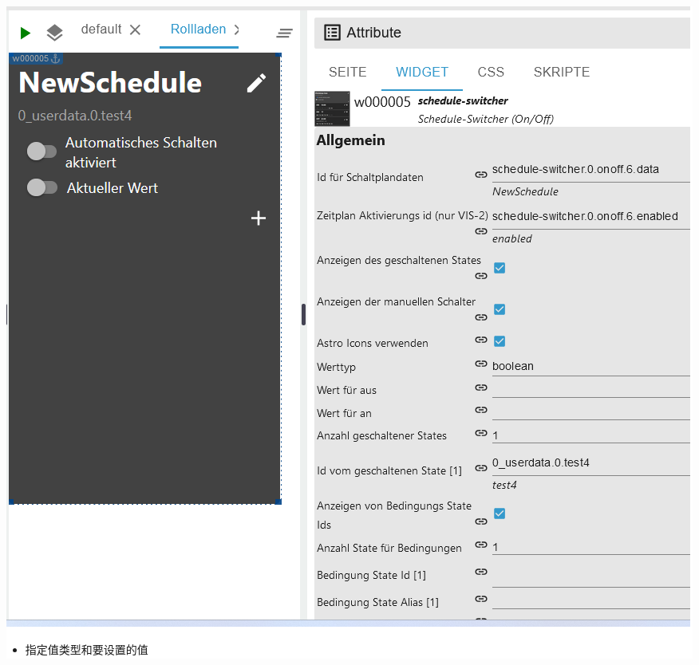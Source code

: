 ![创建小部件状态 ID.png](../../../de/adapterref/iobroker.schedule-switcher/img/create_widget_stateid.png)

- 指定值类型和要设置的值
